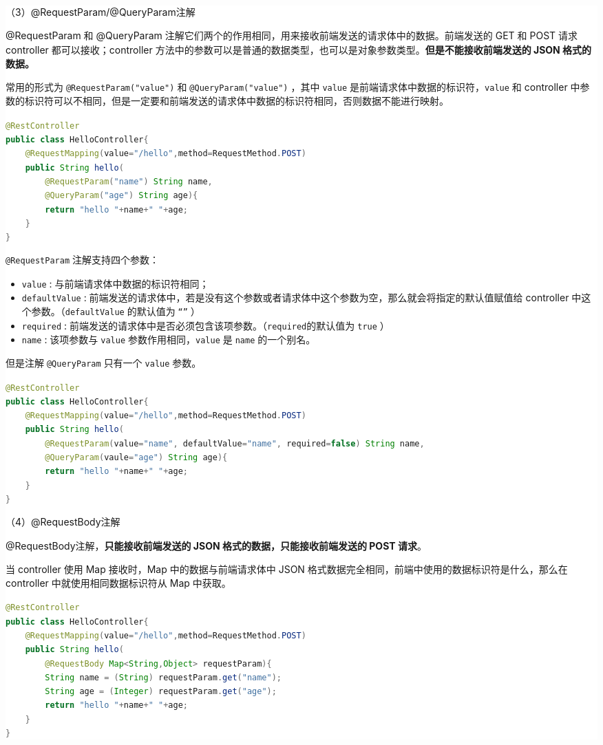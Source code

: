 （3）@RequestParam/@QueryParam注解

@RequestParam 和 @QueryParam 注解它们两个的作用相同，用来接收前端发送的请求体中的数据。前端发送的 GET 和 POST 请求 controller 都可以接收；controller 方法中的参数可以是普通的数据类型，也可以是对象参数类型。**但是不能接收前端发送的 JSON 格式的数据。**

常用的形式为 `@RequestParam("value")` 和 `@QueryParam("value")` ，其中 `value` 是前端请求体中数据的标识符，`value` 和 controller 中参数的标识符可以不相同，但是一定要和前端发送的请求体中数据的标识符相同，否则数据不能进行映射。

```java
@RestController
public class HelloController{
    @RequestMapping(value="/hello",method=RequestMethod.POST)
    public String hello(
        @RequestParam("name") String name,
        @QueryParam("age") String age){
        return "hello "+name+" "+age;
    }
}
```

`@RequestParam` 注解支持四个参数：

- `value` : 与前端请求体中数据的标识符相同；
- `defaultValue` : 前端发送的请求体中，若是没有这个参数或者请求体中这个参数为空，那么就会将指定的默认值赋值给 controller 中这个参数。（`defaultValue` 的默认值为 `“”` ）
- `required` : 前端发送的请求体中是否必须包含该项参数。（`required`的默认值为 `true` ）
- `name` : 该项参数与 `value` 参数作用相同，`value` 是 `name` 的一个别名。

但是注解 `@QueryParam` 只有一个 `value` 参数。

```java
@RestController
public class HelloController{
    @RequestMapping(value="/hello",method=RequestMethod.POST)
    public String hello(
        @RequestParam(value="name", defaultValue="name", required=false) String name,
        @QueryParam(vaule="age") String age){
        return "hello "+name+" "+age;
    }
}
```

（4）@RequestBody注解

@RequestBody注解，**只能接收前端发送的 JSON 格式的数据，只能接收前端发送的 POST 请求**。

当 controller 使用 Map 接收时，Map 中的数据与前端请求体中 JSON 格式数据完全相同，前端中使用的数据标识符是什么，那么在 controller 中就使用相同数据标识符从 Map 中获取。

```java
@RestController
public class HelloController{
    @RequestMapping(value="/hello",method=RequestMethod.POST)
    public String hello(
        @RequestBody Map<String,Object> requestParam){
        String name = (String) requestParam.get("name");
        String age = (Integer) requestParam.get("age");
        return "hello "+name+" "+age;
    }
}
```
